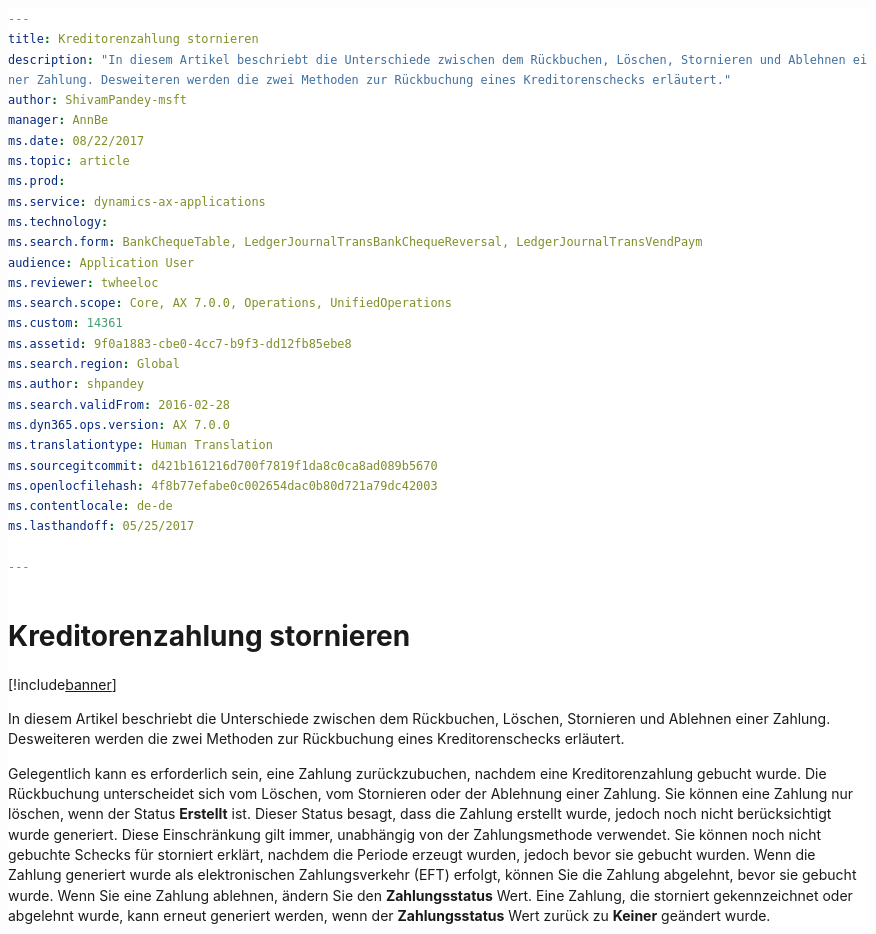 ```yaml
---
title: Kreditorenzahlung stornieren
description: "In diesem Artikel beschriebt die Unterschiede zwischen dem Rückbuchen, Löschen, Stornieren und Ablehnen einer Zahlung. Desweiteren werden die zwei Methoden zur Rückbuchung eines Kreditorenschecks erläutert."
author: ShivamPandey-msft
manager: AnnBe
ms.date: 08/22/2017
ms.topic: article
ms.prod: 
ms.service: dynamics-ax-applications
ms.technology: 
ms.search.form: BankChequeTable, LedgerJournalTransBankChequeReversal, LedgerJournalTransVendPaym
audience: Application User
ms.reviewer: twheeloc
ms.search.scope: Core, AX 7.0.0, Operations, UnifiedOperations
ms.custom: 14361
ms.assetid: 9f0a1883-cbe0-4cc7-b9f3-dd12fb85ebe8
ms.search.region: Global
ms.author: shpandey
ms.search.validFrom: 2016-02-28
ms.dyn365.ops.version: AX 7.0.0
ms.translationtype: Human Translation
ms.sourcegitcommit: d421b161216d700f7819f1da8c0ca8ad089b5670
ms.openlocfilehash: 4f8b77efabe0c002654dac0b80d721a79dc42003
ms.contentlocale: de-de
ms.lasthandoff: 05/25/2017

---
```


# <a name="reverse-a-vendor-payment"></a>Kreditorenzahlung stornieren

[!include[banner](../includes/banner.md)]


In diesem Artikel beschriebt die Unterschiede zwischen dem Rückbuchen, Löschen, Stornieren und Ablehnen einer Zahlung. Desweiteren werden die zwei Methoden zur Rückbuchung eines Kreditorenschecks erläutert. 

Gelegentlich kann es erforderlich sein, eine Zahlung zurückzubuchen, nachdem eine Kreditorenzahlung gebucht wurde. Die Rückbuchung unterscheidet sich vom Löschen, vom Stornieren oder der Ablehnung einer Zahlung. Sie können eine Zahlung nur löschen, wenn der Status **Erstellt** ist. Dieser Status besagt, dass die Zahlung erstellt wurde, jedoch noch nicht berücksichtigt wurde generiert. Diese Einschränkung gilt immer, unabhängig von der Zahlungsmethode verwendet. Sie können noch nicht gebuchte Schecks für storniert erklärt, nachdem die Periode erzeugt wurden, jedoch bevor sie gebucht wurden. Wenn die Zahlung generiert wurde als elektronischen Zahlungsverkehr (EFT) erfolgt, können Sie die Zahlung abgelehnt, bevor sie gebucht wurde. Wenn Sie eine Zahlung ablehnen, ändern Sie den **Zahlungsstatus** Wert. Eine Zahlung, die storniert gekennzeichnet oder abgelehnt wurde, kann erneut generiert werden, wenn der **Zahlungsstatus** Wert zurück zu **Keiner** geändert wurde. 
